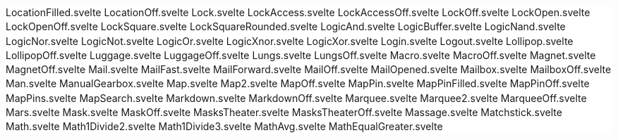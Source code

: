 LocationFilled.svelte
LocationOff.svelte
Lock.svelte
LockAccess.svelte
LockAccessOff.svelte
LockOff.svelte
LockOpen.svelte
LockOpenOff.svelte
LockSquare.svelte
LockSquareRounded.svelte
LogicAnd.svelte
LogicBuffer.svelte
LogicNand.svelte
LogicNor.svelte
LogicNot.svelte
LogicOr.svelte
LogicXnor.svelte
LogicXor.svelte
Login.svelte
Logout.svelte
Lollipop.svelte
LollipopOff.svelte
Luggage.svelte
LuggageOff.svelte
Lungs.svelte
LungsOff.svelte
Macro.svelte
MacroOff.svelte
Magnet.svelte
MagnetOff.svelte
Mail.svelte
MailFast.svelte
MailForward.svelte
MailOff.svelte
MailOpened.svelte
Mailbox.svelte
MailboxOff.svelte
Man.svelte
ManualGearbox.svelte
Map.svelte
Map2.svelte
MapOff.svelte
MapPin.svelte
MapPinFilled.svelte
MapPinOff.svelte
MapPins.svelte
MapSearch.svelte
Markdown.svelte
MarkdownOff.svelte
Marquee.svelte
Marquee2.svelte
MarqueeOff.svelte
Mars.svelte
Mask.svelte
MaskOff.svelte
MasksTheater.svelte
MasksTheaterOff.svelte
Massage.svelte
Matchstick.svelte
Math.svelte
Math1Divide2.svelte
Math1Divide3.svelte
MathAvg.svelte
MathEqualGreater.svelte